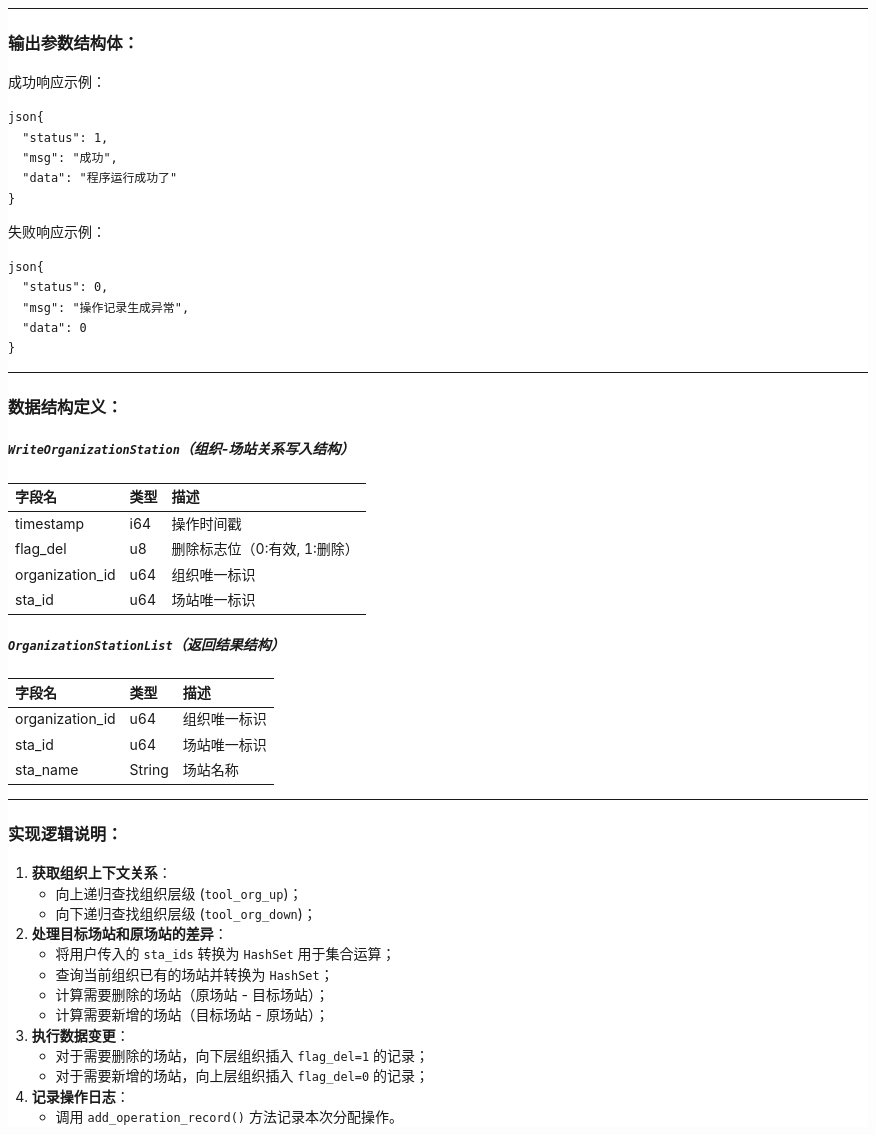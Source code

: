   ------

  ### 输出参数结构体：

  成功响应示例：

  ```
  json{
    "status": 1,
    "msg": "成功",
    "data": "程序运行成功了"
  }
  ```

  失败响应示例：

  ```
  json{
    "status": 0,
    "msg": "操作记录生成异常",
    "data": 0
  }
  ```

  ------

  ### 数据结构定义：

  ##### `WriteOrganizationStation`（组织-场站关系写入结构）

  | 字段名          | 类型 | 描述                         |
  | :-------------- | :--- | :--------------------------- |
  | timestamp       | i64  | 操作时间戳                   |
  | flag_del        | u8   | 删除标志位（0:有效, 1:删除） |
  | organization_id | u64  | 组织唯一标识                 |
  | sta_id          | u64  | 场站唯一标识                 |

  ##### `OrganizationStationList`（返回结果结构）

  | 字段名          | 类型   | 描述         |
  | :-------------- | :----- | :----------- |
  | organization_id | u64    | 组织唯一标识 |
  | sta_id          | u64    | 场站唯一标识 |
  | sta_name        | String | 场站名称     |

  ------

  ### 实现逻辑说明：

  1. **获取组织上下文关系**：
     - 向上递归查找组织层级 (`tool_org_up`)；
     - 向下递归查找组织层级 (`tool_org_down`)；
  2. **处理目标场站和原场站的差异**：
     - 将用户传入的 `sta_ids` 转换为 `HashSet` 用于集合运算；
     - 查询当前组织已有的场站并转换为 `HashSet`；
     - 计算需要删除的场站（原场站 - 目标场站）；
     - 计算需要新增的场站（目标场站 - 原场站）；
  3. **执行数据变更**：
     - 对于需要删除的场站，向下层组织插入 `flag_del=1` 的记录；
     - 对于需要新增的场站，向上层组织插入 `flag_del=0` 的记录；
  4. **记录操作日志**：
     - 调用 `add_operation_record()` 方法记录本次分配操作。
